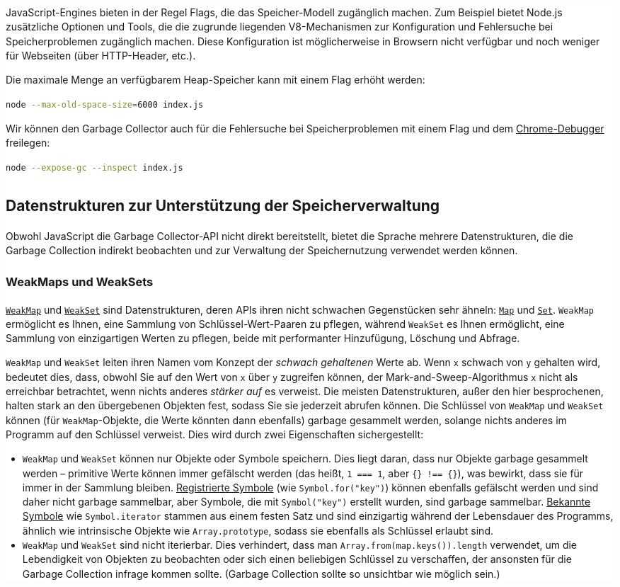 JavaScript-Engines bieten in der Regel Flags, die das Speicher-Modell zugänglich machen. Zum Beispiel bietet Node.js zusätzliche Optionen und Tools, die die zugrunde liegenden V8-Mechanismen zur Konfiguration und Fehlersuche bei Speicherproblemen zugänglich machen. Diese Konfiguration ist möglicherweise in Browsern nicht verfügbar und noch weniger für Webseiten (über HTTP-Header, etc.).

Die maximale Menge an verfügbarem Heap-Speicher kann mit einem Flag erhöht werden:

```bash
node --max-old-space-size=6000 index.js
```

Wir können den Garbage Collector auch für die Fehlersuche bei Speicherproblemen mit einem Flag und dem [Chrome-Debugger](https://nodejs.org/en/learn/getting-started/debugging) freilegen:

```bash
node --expose-gc --inspect index.js
```

## Datenstrukturen zur Unterstützung der Speicherverwaltung

Obwohl JavaScript die Garbage Collector-API nicht direkt bereitstellt, bietet die Sprache mehrere Datenstrukturen, die die Garbage Collection indirekt beobachten und zur Verwaltung der Speichernutzung verwendet werden können.

### WeakMaps und WeakSets

[`WeakMap`](/de/docs/Web/JavaScript/Reference/Global_Objects/WeakMap) und [`WeakSet`](/de/docs/Web/JavaScript/Reference/Global_Objects/WeakSet) sind Datenstrukturen, deren APIs ihren nicht schwachen Gegenstücken sehr ähneln: [`Map`](/de/docs/Web/JavaScript/Reference/Global_Objects/Map) und [`Set`](/de/docs/Web/JavaScript/Reference/Global_Objects/Set). `WeakMap` ermöglicht es Ihnen, eine Sammlung von Schlüssel-Wert-Paaren zu pflegen, während `WeakSet` es Ihnen ermöglicht, eine Sammlung von einzigartigen Werten zu pflegen, beide mit performanter Hinzufügung, Löschung und Abfrage.

`WeakMap` und `WeakSet` leiten ihren Namen vom Konzept der _schwach gehaltenen_ Werte ab. Wenn `x` schwach von `y` gehalten wird, bedeutet dies, dass, obwohl Sie auf den Wert von `x` über `y` zugreifen können, der Mark-and-Sweep-Algorithmus `x` nicht als erreichbar betrachtet, wenn nichts anderes _stärker auf_ es verweist. Die meisten Datenstrukturen, außer den hier besprochenen, halten stark an den übergebenen Objekten fest, sodass Sie sie jederzeit abrufen können. Die Schlüssel von `WeakMap` und `WeakSet` können (für `WeakMap`-Objekte, die Werte könnten dann ebenfalls) garbage gesammelt werden, solange nichts anderes im Programm auf den Schlüssel verweist. Dies wird durch zwei Eigenschaften sichergestellt:

- `WeakMap` und `WeakSet` können nur Objekte oder Symbole speichern. Dies liegt daran, dass nur Objekte garbage gesammelt werden – primitive Werte können immer gefälscht werden (das heißt, `1 === 1`, aber `{} !== {}`), was bewirkt, dass sie für immer in der Sammlung bleiben. [Registrierte Symbole](/de/docs/Web/JavaScript/Reference/Global_Objects/Symbol#shared_symbols_in_the_global_symbol_registry) (wie `Symbol.for("key")`) können ebenfalls gefälscht werden und sind daher nicht garbage sammelbar, aber Symbole, die mit `Symbol("key")` erstellt wurden, sind garbage sammelbar. [Bekannte Symbole](/de/docs/Web/JavaScript/Reference/Global_Objects/Symbol#well-known_symbols) wie `Symbol.iterator` stammen aus einem festen Satz und sind einzigartig während der Lebensdauer des Programms, ähnlich wie intrinsische Objekte wie `Array.prototype`, sodass sie ebenfalls als Schlüssel erlaubt sind.
- `WeakMap` und `WeakSet` sind nicht iterierbar. Dies verhindert, dass man `Array.from(map.keys()).length` verwendet, um die Lebendigkeit von Objekten zu beobachten oder sich einen beliebigen Schlüssel zu verschaffen, der ansonsten für die Garbage Collection infrage kommen sollte. (Garbage Collection sollte so unsichtbar wie möglich sein.)
